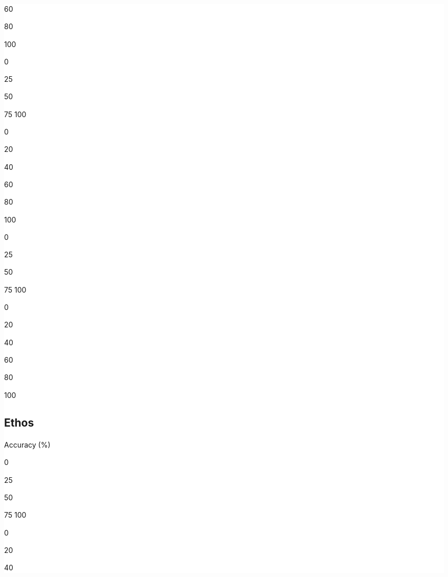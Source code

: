 60

80

100

0

25

50

75 100

0

20

40

60

80

100

0

25

50

75 100

0

20

40

60

80

100

## Ethos

Accuracy (%)

0

25

50

75 100

0

20

40
